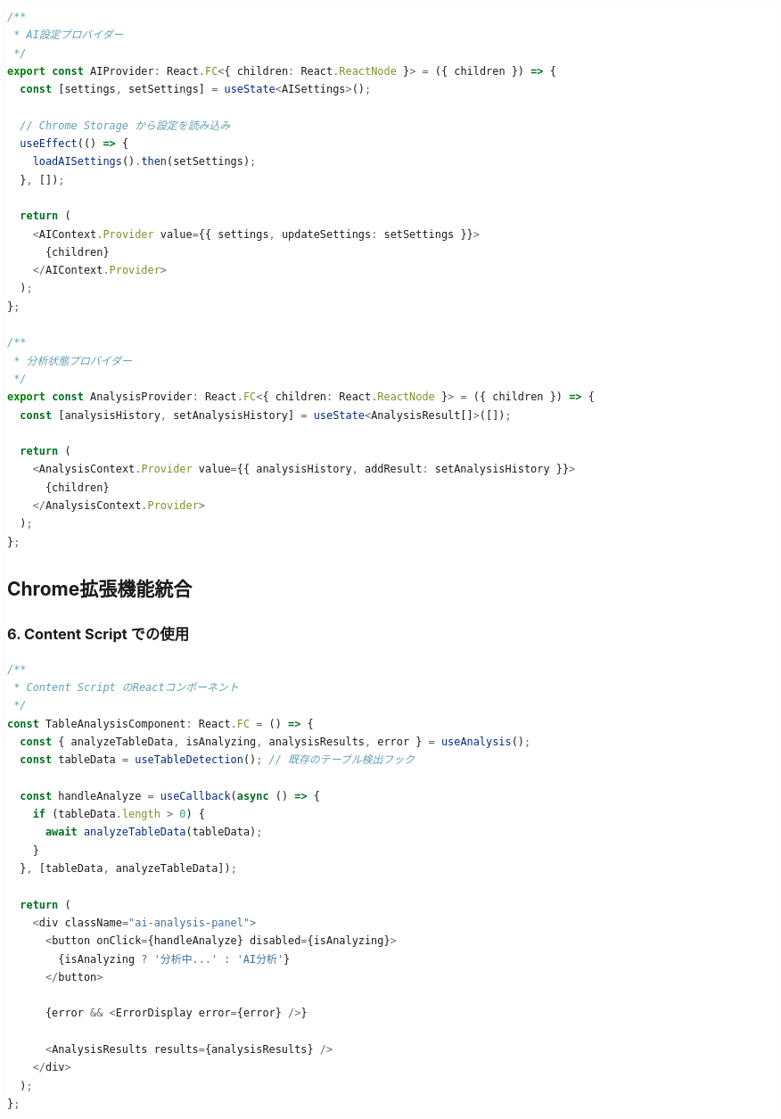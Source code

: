 ```typescript
/**
 * AI設定プロバイダー
 */
export const AIProvider: React.FC<{ children: React.ReactNode }> = ({ children }) => {
  const [settings, setSettings] = useState<AISettings>();
  
  // Chrome Storage から設定を読み込み
  useEffect(() => {
    loadAISettings().then(setSettings);
  }, []);

  return (
    <AIContext.Provider value={{ settings, updateSettings: setSettings }}>
      {children}
    </AIContext.Provider>
  );
};

/**
 * 分析状態プロバイダー
 */
export const AnalysisProvider: React.FC<{ children: React.ReactNode }> = ({ children }) => {
  const [analysisHistory, setAnalysisHistory] = useState<AnalysisResult[]>([]);
  
  return (
    <AnalysisContext.Provider value={{ analysisHistory, addResult: setAnalysisHistory }}>
      {children}
    </AnalysisContext.Provider>
  );
};
```

## Chrome拡張機能統合

### 6. Content Script での使用

```typescript
/**
 * Content Script のReactコンポーネント
 */
const TableAnalysisComponent: React.FC = () => {
  const { analyzeTableData, isAnalyzing, analysisResults, error } = useAnalysis();
  const tableData = useTableDetection(); // 既存のテーブル検出フック

  const handleAnalyze = useCallback(async () => {
    if (tableData.length > 0) {
      await analyzeTableData(tableData);
    }
  }, [tableData, analyzeTableData]);

  return (
    <div className="ai-analysis-panel">
      <button onClick={handleAnalyze} disabled={isAnalyzing}>
        {isAnalyzing ? '分析中...' : 'AI分析'}
      </button>
      
      {error && <ErrorDisplay error={error} />}
      
      <AnalysisResults results={analysisResults} />
    </div>
  );
};
```